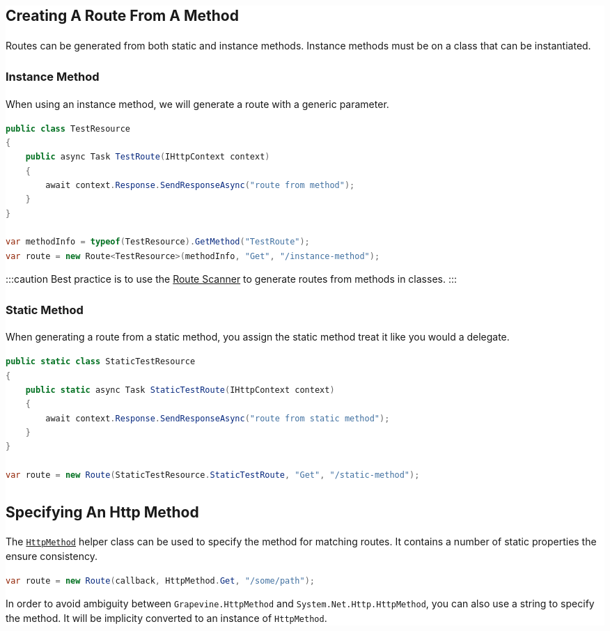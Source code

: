 ## Creating A Route From A Method

Routes can be generated from both static and instance methods. Instance methods must be on a class that can be instantiated.

### Instance Method

When using an instance method, we will generate a route with a generic parameter.

```csharp
public class TestResource
{
    public async Task TestRoute(IHttpContext context)
    {
        await context.Response.SendResponseAsync("route from method");
    }
}

var methodInfo = typeof(TestResource).GetMethod("TestRoute");
var route = new Route<TestResource>(methodInfo, "Get", "/instance-method");
```

:::caution
Best practice is to use the [Route Scanner](gv-route-scanner.md) to generate routes from methods in classes.
:::

### Static Method

When generating a route from a static method, you assign the static method treat it like you would a delegate.

```csharp
public static class StaticTestResource
{
    public static async Task StaticTestRoute(IHttpContext context)
    {
        await context.Response.SendResponseAsync("route from static method");
    }
}

var route = new Route(StaticTestResource.StaticTestRoute, "Get", "/static-method");
```

## Specifying An Http Method

The [`HttpMethod`](gv-http-method.md) helper class can be used to specify the method for matching routes. It contains a number of static properties the ensure consistency.

```csharp
var route = new Route(callback, HttpMethod.Get, "/some/path");
```

In order to avoid ambiguity between `Grapevine.HttpMethod` and `System.Net.Http.HttpMethod`, you can also use a string to specify the method. It will be implicity converted to an instance of `HttpMethod`.
